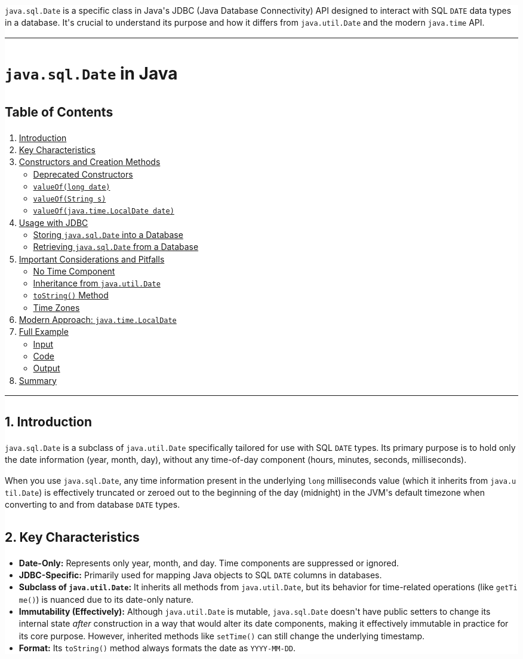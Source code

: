`java.sql.Date` is a specific class in Java's JDBC (Java Database Connectivity) API designed to interact with SQL `DATE` data types in a database. It's crucial to understand its purpose and how it differs from `java.util.Date` and the modern `java.time` API.

---

# `java.sql.Date` in Java

## Table of Contents
1.  [Introduction](#1-introduction)
2.  [Key Characteristics](#2-key-characteristics)
3.  [Constructors and Creation Methods](#3-constructors-and-creation-methods)
    *   [Deprecated Constructors](#deprecated-constructors)
    *   [`valueOf(long date)`](#valueoflong-date)
    *   [`valueOf(String s)`](#valueofstring-s)
    *   [`valueOf(java.time.LocalDate date)`](#valueofjavatimejavasql_localdatedate)
4.  [Usage with JDBC](#4-usage-with-jdbc)
    *   [Storing `java.sql.Date` into a Database](#storing-javasqldate-into-a-database)
    *   [Retrieving `java.sql.Date` from a Database](#retrieving-javasqldate-from-a-database)
5.  [Important Considerations and Pitfalls](#5-important-considerations-and-pitfalls)
    *   [No Time Component](#no-time-component)
    *   [Inheritance from `java.util.Date`](#inheritance-from-javautildate)
    *   [`toString()` Method](#tostring-method)
    *   [Time Zones](#time-zones)
6.  [Modern Approach: `java.time.LocalDate`](#6-modern-approach-javatimelocaldate)
7.  [Full Example](#7-full-example)
    *   [Input](#input)
    *   [Code](#code)
    *   [Output](#output)
8.  [Summary](#8-summary)

---

## 1. Introduction

`java.sql.Date` is a subclass of `java.util.Date` specifically tailored for use with SQL `DATE` types. Its primary purpose is to hold only the date information (year, month, day), without any time-of-day component (hours, minutes, seconds, milliseconds).

When you use `java.sql.Date`, any time information present in the underlying `long` milliseconds value (which it inherits from `java.util.Date`) is effectively truncated or zeroed out to the beginning of the day (midnight) in the JVM's default timezone when converting to and from database `DATE` types.

## 2. Key Characteristics

*   **Date-Only:** Represents only year, month, and day. Time components are suppressed or ignored.
*   **JDBC-Specific:** Primarily used for mapping Java objects to SQL `DATE` columns in databases.
*   **Subclass of `java.util.Date`:** It inherits all methods from `java.util.Date`, but its behavior for time-related operations (like `getTime()`) is nuanced due to its date-only nature.
*   **Immutability (Effectively):** Although `java.util.Date` is mutable, `java.sql.Date` doesn't have public setters to change its internal state *after* construction in a way that would alter its date components, making it effectively immutable in practice for its core purpose. However, inherited methods like `setTime()` can still change the underlying timestamp.
*   **Format:** Its `toString()` method always formats the date as `YYYY-MM-DD`.
